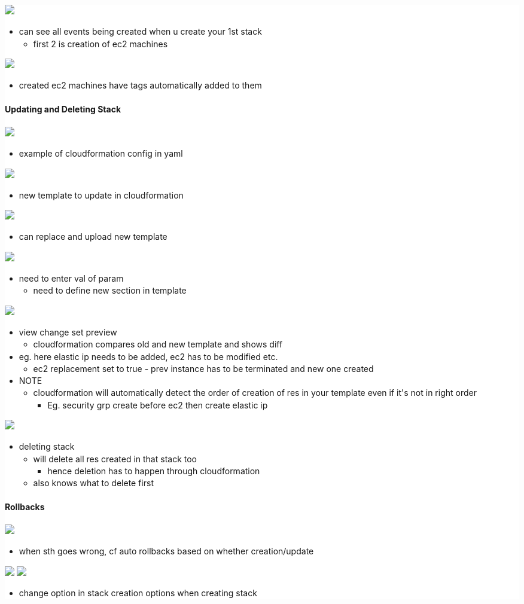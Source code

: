 ![](https://i.imgur.com/aCcOZsS.png)
- can see all events being created when u create your 1st stack
    - first 2 is creation of ec2 machines

![](https://i.imgur.com/88lJS2w.png)
- created ec2 machines have tags automatically added to them

#### Updating and Deleting Stack
![](https://i.imgur.com/ciGohN1.png)
- example of cloudformation config in yaml

![](https://i.imgur.com/kdZMx30.png)
- new template to update in cloudformation

![](https://i.imgur.com/QyCBulC.png)
- can replace and upload new template

![](https://i.imgur.com/XBReFvf.png)
- need to enter val of param
    - need to define new section in template

![](https://i.imgur.com/456xuDr.png)

- view change set preview
    - cloudformation compares old and new template and shows diff
- eg. here elastic ip needs to be added, ec2 has to be modified etc.
    - ec2 replacement set to true - prev instance has to be terminated and new one created
- NOTE
    - cloudformation will automatically detect the order of creation of res in your template even if it's not in right order
        - Eg. security grp create before ec2 then create elastic ip

![](https://i.imgur.com/ZjAa7fj.png)
- deleting stack
    - will delete all res created in that stack too
        - hence deletion has to happen through cloudformation
    - also knows what to delete first

#### Rollbacks
![](https://i.imgur.com/20UJNCg.png)
- when sth goes wrong, cf auto rollbacks based on whether creation/update

![](https://i.imgur.com/p0EeRrN.png)
![](https://i.imgur.com/3x1Wtpb.png)
- change option in stack creation options when creating stack




